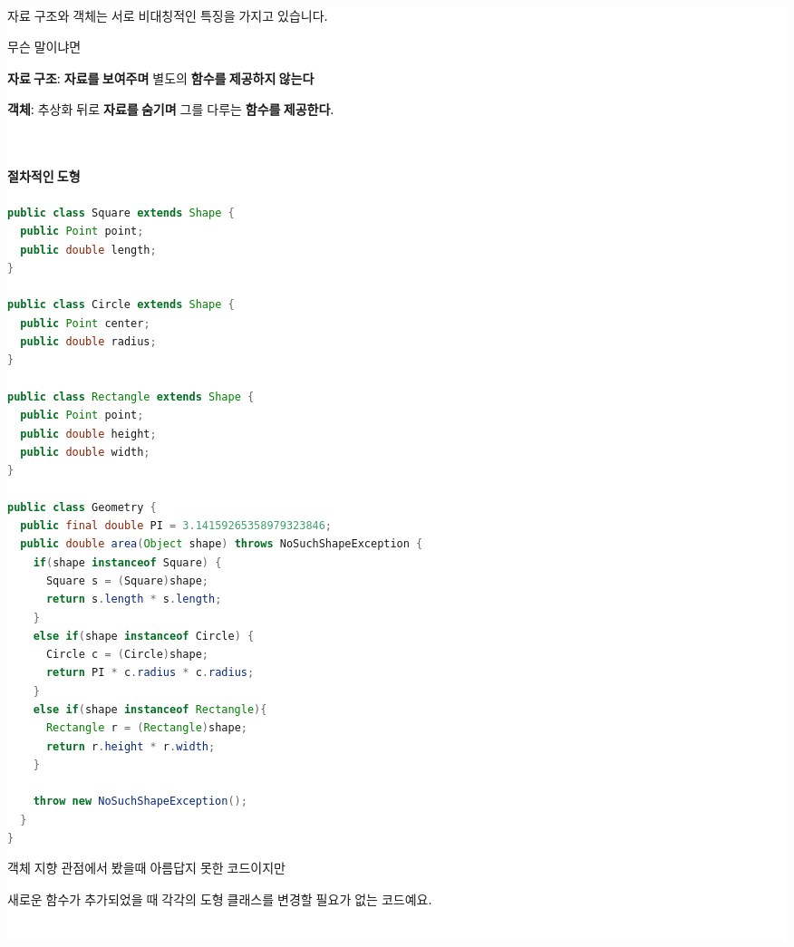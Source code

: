 자료 구조와 객체는 서로 비대칭적인 특징을 가지고 있습니다.

무슨 말이냐면

**자료 구조**: **자료를 보여주며** 별도의 **함수를 제공하지 않는다**

**객체**: 추상화 뒤로 **자료를 숨기며** 그를 다루는 **함수를 제공한다**.

<br>

#### 절차적인 도형

```java
public class Square extends Shape {
  public Point point;
  public double length;
}

public class Circle extends Shape {
  public Point center;
  public double radius;
}

public class Rectangle extends Shape {
  public Point point;
  public double height;
  public double width;
}

public class Geometry {
  public final double PI = 3.14159265358979323846;
  public double area(Object shape) throws NoSuchShapeException {
    if(shape instanceof Square) {
      Square s = (Square)shape;
      return s.length * s.length;
    }
    else if(shape instanceof Circle) {
      Circle c = (Circle)shape;
      return PI * c.radius * c.radius;
    }
    else if(shape instanceof Rectangle){
      Rectangle r = (Rectangle)shape;
      return r.height * r.width;
    }
    
    throw new NoSuchShapeException();
  }
}
```

객체 지향 관점에서 봤을때 아름답지 못한 코드이지만

새로운 함수가 추가되었을 때 각각의 도형 클래스를 변경할 필요가 없는 코드예요.

<br>
